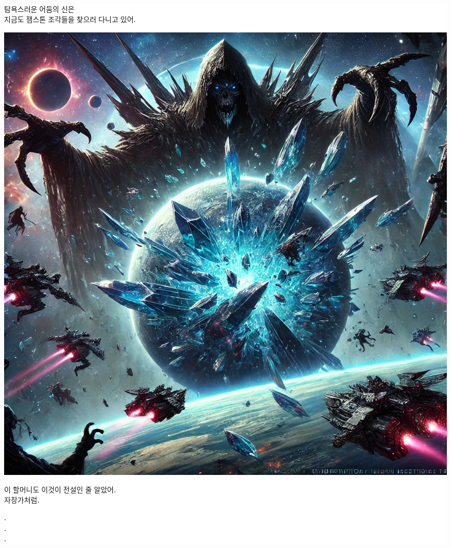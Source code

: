 탐욕스러운 어둠의 신은  
지금도 잼스톤 조각들을 찾으러 다니고 있어.  

![alt text](/GemSTON_Fantasy_1/images/god_of_darkness.png)  

이 할머니도 이것이 전설인 줄 알았어.  
자장가처럼.  

.  
.  
.  
